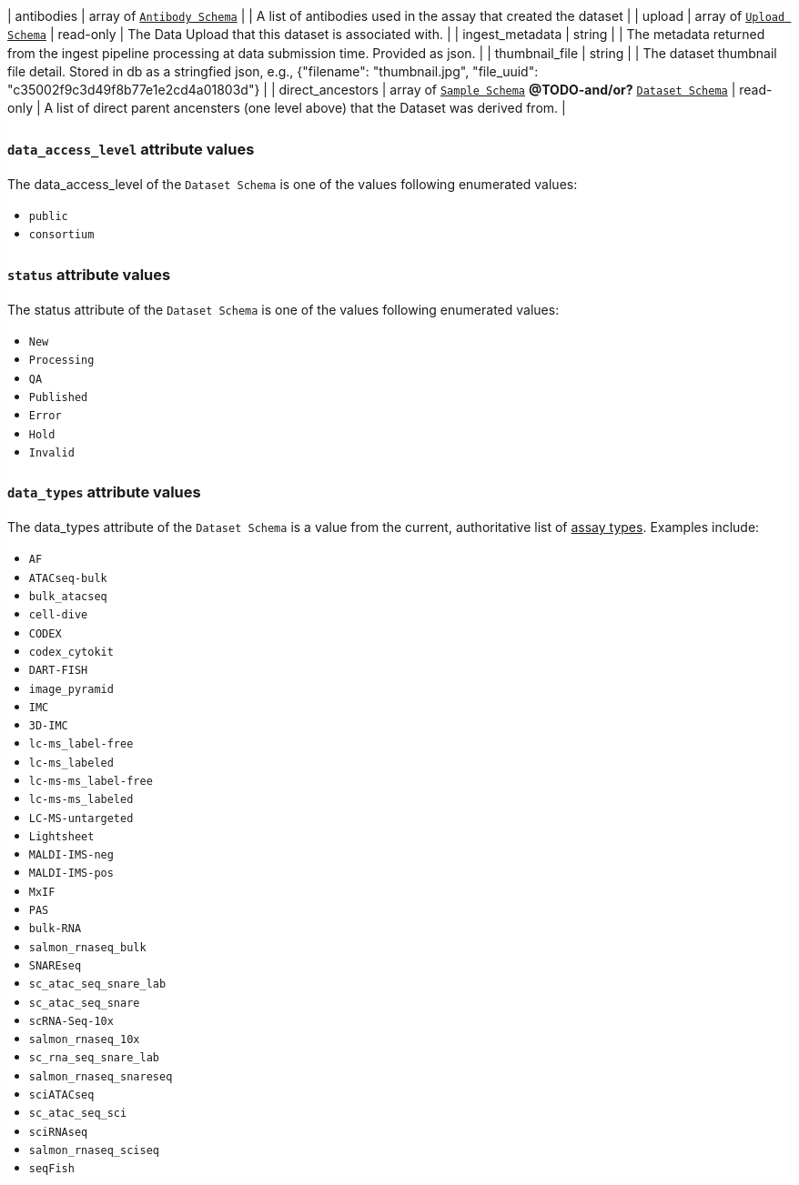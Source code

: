 | antibodies                       | array of [`Antibody Schema`](#antibody-schema)                                                      |                 | A list of antibodies used in the assay that created the dataset                                                                                                                                                                                      |
| upload                           | array of [`Upload Schema`](#upload-schema)                                                          | read-only       | The Data Upload that this dataset is associated with.                                                                                                                                                                                                |
| ingest_metadata                  | string                                                                                              |                 | The metadata returned from the ingest pipeline processing at data submission time. Provided as json.                                                                                                                                                 |
| thumbnail_file                   | string                                                                                              |                 | The dataset thumbnail file detail. Stored in db as a stringfied json, e.g., {"filename": "thumbnail.jpg", "file_uuid": "c35002f9c3d49f8b77e1e2cd4a01803d"}                                                                                           |
| direct_ancestors                 | array of [`Sample Schema`](#sample-schema) <B>@TODO-and/or?</B> [`Dataset Schema`](#dataset-schema) | read-only       | A list of direct parent ancensters (one level above) that the Dataset was derived from.                                                                                                                                                              |


### `data_access_level` attribute values
The data_access_level of the `Dataset Schema` is one of the values following enumerated values:
- `public`
- `consortium`

### `status` attribute values
The status attribute of the `Dataset Schema` is one of the values following enumerated values:
- `New`
- `Processing`
- `QA`
- `Published`
- `Error`
- `Hold`
- `Invalid`

### `data_types` attribute values
The data_types attribute of the `Dataset Schema` is a value from the current, authoritative list of [assay types](https://raw.githubusercontent.com/hubmapconsortium/search-api/main/src/search-schema/data/definitions/enums/assay_types.yaml). Examples include:
- `AF`
- `ATACseq-bulk`
- `bulk_atacseq`
- `cell-dive`
- `CODEX`
- `codex_cytokit`
- `DART-FISH`
- `image_pyramid`
- `IMC`
- `3D-IMC`
- `lc-ms_label-free`
- `lc-ms_labeled`
- `lc-ms-ms_label-free`
- `lc-ms-ms_labeled`
- `LC-MS-untargeted`
- `Lightsheet`
- `MALDI-IMS-neg`
- `MALDI-IMS-pos`
- `MxIF`
- `PAS`
- `bulk-RNA`
- `salmon_rnaseq_bulk`
- `SNAREseq`
- `sc_atac_seq_snare_lab`
- `sc_atac_seq_snare`
- `scRNA-Seq-10x`
- `salmon_rnaseq_10x`
- `sc_rna_seq_snare_lab`
- `salmon_rnaseq_snareseq`
- `sciATACseq`
- `sc_atac_seq_sci`
- `sciRNAseq`
- `salmon_rnaseq_sciseq`
- `seqFish`